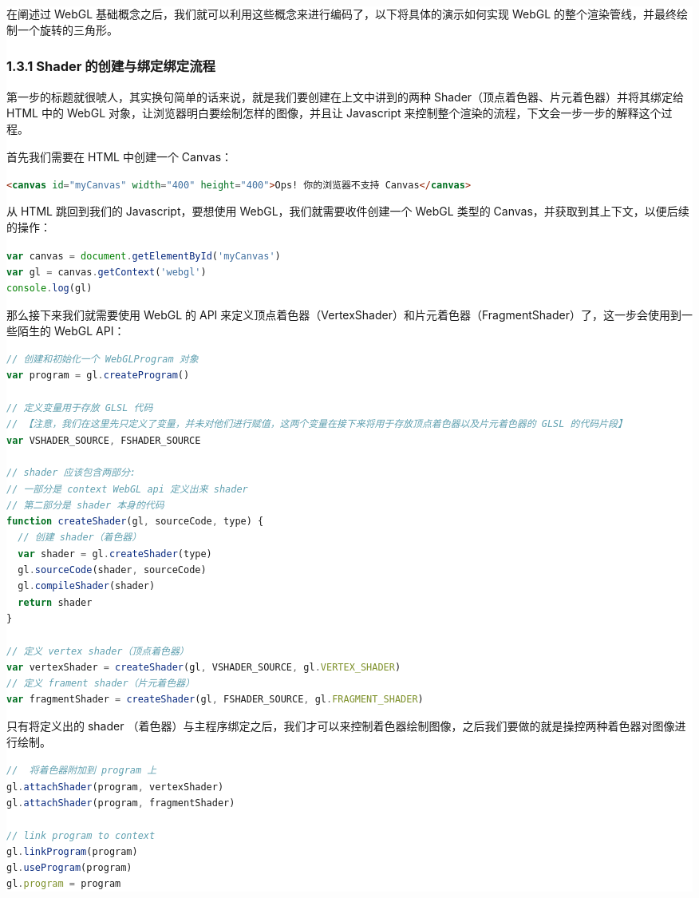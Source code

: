 在阐述过 WebGL 基础概念之后，我们就可以利用这些概念来进行编码了，以下将具体的演示如何实现 WebGL 的整个渲染管线，并最终绘制一个旋转的三角形。

### 1.3.1 Shader 的创建与绑定绑定流程

第一步的标题就很唬人，其实换句简单的话来说，就是我们要创建在上文中讲到的两种 Shader（顶点着色器、片元着色器）并将其绑定给 HTML 中的 WebGL 对象，让浏览器明白要绘制怎样的图像，并且让 Javascript 来控制整个渲染的流程，下文会一步一步的解释这个过程。

首先我们需要在 HTML 中创建一个 Canvas：

```html
<canvas id="myCanvas" width="400" height="400">Ops! 你的浏览器不支持 Canvas</canvas>
```

从 HTML 跳回到我们的 Javascript，要想使用 WebGL，我们就需要收件创建一个 WebGL 类型的 Canvas，并获取到其上下文，以便后续的操作：

```js
var canvas = document.getElementById('myCanvas')
var gl = canvas.getContext('webgl')
console.log(gl)
```

那么接下来我们就需要使用 WebGL 的 API 来定义顶点着色器（VertexShader）和片元着色器（FragmentShader）了，这一步会使用到一些陌生的 WebGL API：

```js
// 创建和初始化一个 WebGLProgram 对象
var program = gl.createProgram()

// 定义变量用于存放 GLSL 代码
// 【注意，我们在这里先只定义了变量，并未对他们进行赋值，这两个变量在接下来将用于存放顶点着色器以及片元着色器的 GLSL 的代码片段】
var VSHADER_SOURCE, FSHADER_SOURCE

// shader 应该包含两部分:
// 一部分是 context WebGL api 定义出来 shader
// 第二部分是 shader 本身的代码
function createShader(gl, sourceCode, type) {
  // 创建 shader（着色器）
  var shader = gl.createShader(type)
  gl.sourceCode(shader, sourceCode)
  gl.compileShader(shader)
  return shader
}

// 定义 vertex shader（顶点着色器）
var vertexShader = createShader(gl, VSHADER_SOURCE, gl.VERTEX_SHADER)
// 定义 frament shader（片元着色器）
var fragmentShader = createShader(gl, FSHADER_SOURCE, gl.FRAGMENT_SHADER)
```

只有将定义出的 shader （着色器）与主程序绑定之后，我们才可以来控制着色器绘制图像，之后我们要做的就是操控两种着色器对图像进行绘制。

```js
//  将着色器附加到 program 上
gl.attachShader(program, vertexShader)
gl.attachShader(program, fragmentShader)

// link program to context
gl.linkProgram(program)
gl.useProgram(program)
gl.program = program
```

